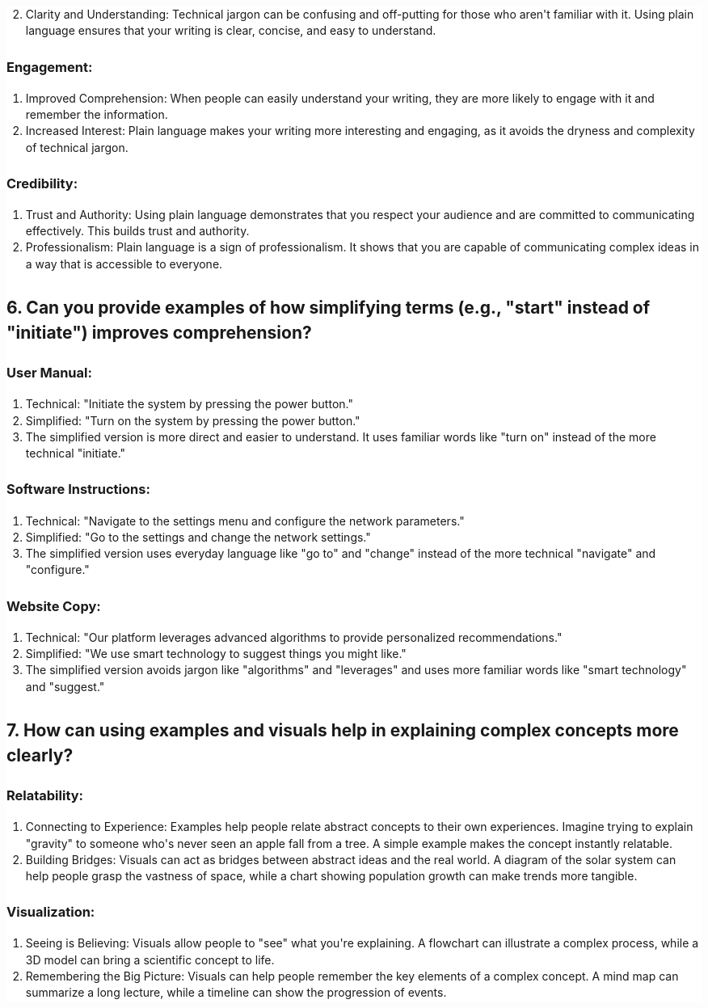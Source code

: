 2. Clarity and Understanding: Technical jargon can be confusing and off-putting for those who aren't familiar with it. Using plain language ensures that your writing is clear, concise, and easy to understand.
### Engagement:
1. Improved Comprehension: When people can easily understand your writing, they are more likely to engage with it and remember the information.
2. Increased Interest: Plain language makes your writing more interesting and engaging, as it avoids the dryness and complexity of technical jargon.
### Credibility:
1. Trust and Authority: Using plain language demonstrates that you respect your audience and are committed to communicating effectively. This builds trust and authority.
2. Professionalism: Plain language is a sign of professionalism. It shows that you are capable of communicating complex ideas in a way that is accessible to everyone.
   
## 6. Can you provide examples of how simplifying terms (e.g., "start" instead of "initiate") improves comprehension?
### User Manual:
1. Technical: "Initiate the system by pressing the power button."
2. Simplified: "Turn on the system by pressing the power button."
3. The simplified version is more direct and easier to understand. It uses familiar words like "turn on" instead of the more technical "initiate."
### Software Instructions:
1. Technical: "Navigate to the settings menu and configure the network parameters."
2. Simplified: "Go to the settings and change the network settings."
3. The simplified version uses everyday language like "go to" and "change" instead of the more technical "navigate" and "configure."
### Website Copy:
1. Technical: "Our platform leverages advanced algorithms to provide personalized recommendations."
2. Simplified: "We use smart technology to suggest things you might like."
3. The simplified version avoids jargon like "algorithms" and "leverages" and uses more familiar words like "smart technology" and "suggest."
   
## 7. How can using examples and visuals help in explaining complex concepts more clearly?
### Relatability:
1. Connecting to Experience: Examples help people relate abstract concepts to their own experiences. Imagine trying to explain "gravity" to someone who's never seen an apple fall from a tree. A simple example makes the concept instantly relatable.
2. Building Bridges: Visuals can act as bridges between abstract ideas and the real world. A diagram of the solar system can help people grasp the vastness of space, while a chart showing population growth can make trends more tangible.
### Visualization:
1. Seeing is Believing: Visuals allow people to "see" what you're explaining. A flowchart can illustrate a complex process, while a 3D model can bring a scientific concept to life.
2. Remembering the Big Picture: Visuals can help people remember the key elements of a complex concept. A mind map can summarize a long lecture, while a timeline can show the progression of events.
   